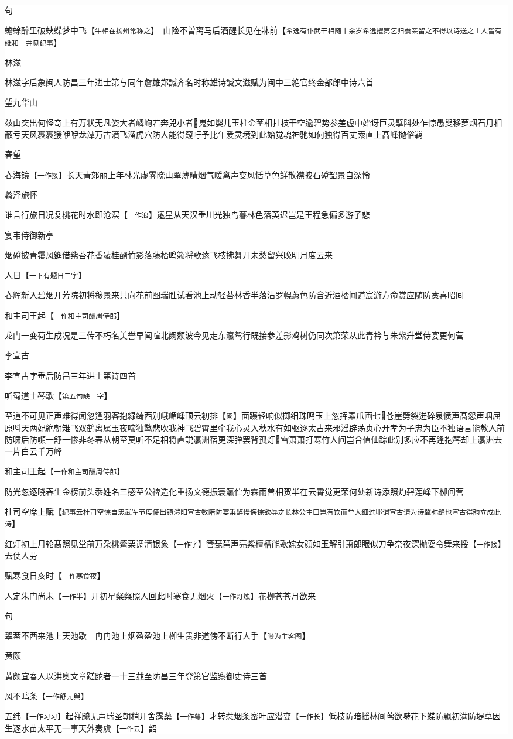 句  

蟾蜍醉里破蛱蝶梦中飞【`牛相在扬州常称之`】　山险不曽离马后酒醒长见在牀前【`希逸有仆武干相随十余岁希逸擢第乞归飬亲留之不得以诗送之士人皆有继和　并见纪事`】  

林滋  

林滋字后象闽人防昌三年进士第与同年詹雄郑諴齐名时称雄诗諴文滋赋为闽中三絶官终金部郎中诗六首  

望九华山  

兹山突出何怪竒上有万状无凡姿大者嶙峋若奔兕小者嵬如婴儿玉柱金茎相拄枝干空逾碧势参差虚中始讶巨灵擘阧处乍惊愚叟移萝烟石月相蔽亏天风褭褭猨咿咿龙潭万古濆飞溜虎穴防人能得窥吁予比年爱灵境到此始觉魂神驰如何独得百丈索直上髙峰抛俗羁  

春望  

春海镜【`一作接`】长天青郊丽上年林光虚霁晓山翠薄晴烟气暖禽声变风恬草色鲜散襟披石磴韶景自深怜  

蠡泽旅怀  

谁言行旅日况复桃花时水即沧溟【`一作浪`】逺星从天汉垂川光独鸟暮林色落英迟岂是王程急偏多游子悲  

宴韦侍御新亭  

烟磴披青霭风筵借紫苔花香凌桂醑竹影落藤桮鸣籁将歌逺飞枝拂舞开未愁留兴晚明月度云来  

人日【`一下有题日二字`】  

春辉新入碧烟开芳院初将穆景来共向花前图瑞胜试看池上动轻苔林香半落沾罗幌蕙色防含近酒桮闻道宸游方命赏应随防赉喜昭囘  

和主司王起【`一作和主司酬周侍郎`】  

龙门一变荷生成况是三传不朽名美誉早闻喧北阙颓波今见走东瀛鸳行既接参差影鸡树仍同次第荣从此青衿与朱紫升堂侍宴更何营  

李宣古  

李宣古字垂后防昌三年进士第诗四首  

听蜀道士琴歌【`第五句缺一字`】  

至道不可见正声难得闻忽逢羽客抱緑绮西别峨嵋峰顶云初排【`阙`】面蹑轻响似掷细珠鸣玉上忽挥素爪画七苍崖劈裂迸碎泉愤声髙怨声咽屈原呌天两妃絶朝雉飞双鹤离属玉夜啼独鹜悲吹我神飞碧霄里牵我心灵入秋水有如驱逐太古来邪滛辟荡贞心开孝为子忠为臣不独语言能教人前防啸后防嚬一舒一惨非冬春从朝至莫听不足相将直説瀛洲宿更深弹罢背孤灯雪萧萧打寒竹人间岂合值仙踪此别多应不再逢抱琴却上瀛洲去一片白云千万峰  

和主司王起【`一作和主司酬周侍郎`】  

防光忽逐晓春生金榜前头忝姓名三感至公禆造化重扬文德振寰瀛伫为霖雨曽相贺半在云霄觉更荣何处新诗添照灼碧莲峰下栁间营  

杜司空席上赋【`纪事云杜司空悰自忠武军节度使出镇澧阳宣古数陪防宴乗醉慢侮悰欲辱之长林公主曰岂有饮而举人细过耶谓宣古请为诗冀弥缝也宣古得韵立成此诗`】  

红灯初上月轮髙照见堂前万朶桃觱栗调清银象【`一作字`】管琵琶声亮紫檀槽能歌姹女顔如玉解引萧郎眼似刀争奈夜深抛耍令舞来挼【`一作接`】去使人劳  

赋寒食日亥时【`一作寒食夜`】  

人定朱门尚未【`一作半`】开初星粲粲照人回此时寒食无烟火【`一作灯烛`】花栁苍苍月欲来  

句  

翠葢不西来池上天池歇　冉冉池上烟盈盈池上栁生贵非道傍不断行人手【`张为主客图`】  

黄颇  

黄颇宜春人以洪奥文章蹉跎者一十三载至防昌三年登第官监察御史诗三首  

风不鸣条【`一作舒元舆`】  

五纬【`一作习习`】起祥飇无声瑞圣朝稍开舍露蘂【`一作萼`】才转惹烟条宻叶应潜变【`一作长`】低枝防暗揺林间莺欲啭花下蝶防飘初满防堤草因生逐水苗太平无一事天外奏虞【`一作云`】韶  
